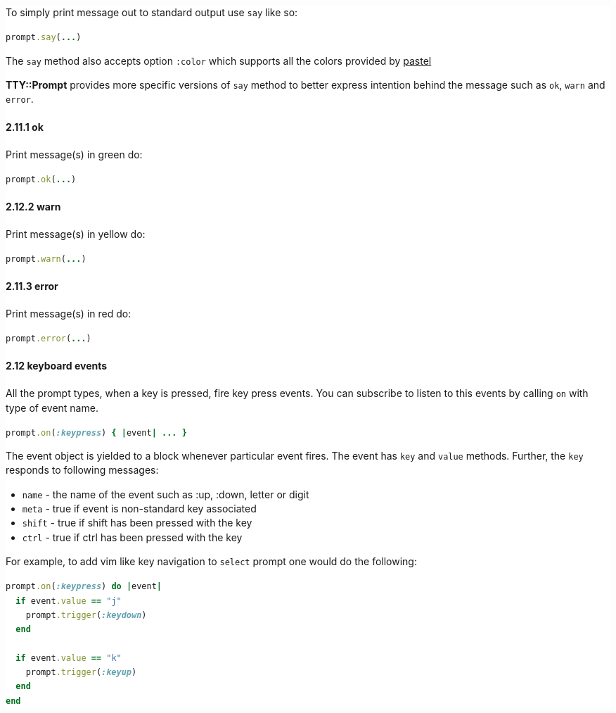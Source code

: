 To simply print message out to standard output use `say` like so:

```ruby
prompt.say(...)
```

The `say` method also accepts option `:color` which supports all the colors provided by [pastel](https://github.com/piotrmurach/pastel#3-supported-colors)

**TTY::Prompt** provides more specific versions of `say` method to better express intention behind the message such as `ok`, `warn` and `error`.

#### 2.11.1 ok

Print message(s) in green do:

```ruby
prompt.ok(...)
```

#### 2.12.2 warn

Print message(s) in yellow do:

```ruby
prompt.warn(...)
```

#### 2.11.3 error

Print message(s) in red do:

```ruby
prompt.error(...)
```

#### 2.12 keyboard events

All the prompt types, when a key is pressed, fire key press events. You can subscribe to listen to this events by calling `on` with type of event name.

```ruby
prompt.on(:keypress) { |event| ... }
```

The event object is yielded to a block whenever particular event fires. The event has `key` and `value` methods. Further, the `key` responds to following messages:

* `name`  - the name of the event such as :up, :down, letter or digit
* `meta`  - true if event is non-standard key associated
* `shift` - true if shift has been pressed with the key
* `ctrl`  - true if ctrl has been pressed with the key

For example, to add vim like key navigation to `select` prompt one would do the following:

```ruby
prompt.on(:keypress) do |event|
  if event.value == "j"
    prompt.trigger(:keydown)
  end

  if event.value == "k"
    prompt.trigger(:keyup)
  end
end
```
